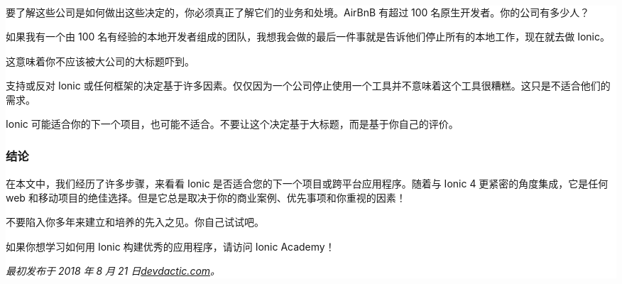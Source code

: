 要了解这些公司是如何做出这些决定的，你必须真正了解它们的业务和处境。AirBnB 有超过 100 名原生开发者。你的公司有多少人？

如果我有一个由 100 名有经验的本地开发者组成的团队，我想我会做的最后一件事就是告诉他们停止所有的本地工作，现在就去做 Ionic。

这意味着你不应该被大公司的大标题吓到。

支持或反对 Ionic 或任何框架的决定基于许多因素。仅仅因为一个公司停止使用一个工具并不意味着这个工具很糟糕。这只是不适合他们的需求。

Ionic 可能适合你的下一个项目，也可能不适合。不要让这个决定基于大标题，而是基于你自己的评价。

### 结论

在本文中，我们经历了许多步骤，来看看 Ionic 是否适合您的下一个项目或跨平台应用程序。随着与 Ionic 4 更紧密的角度集成，它是任何 web 和移动项目的绝佳选择。但是它总是取决于你的商业案例、优先事项和你重视的因素！

不要陷入你多年来建立和培养的先入之见。你自己试试吧。

如果你想学习如何用 Ionic 构建优秀的应用程序，请访问 Ionic Academy！

*最初发布于 2018 年 8 月 21 日[devdactic.com](https://devdactic.com/ionic-right-choice-project/)。*